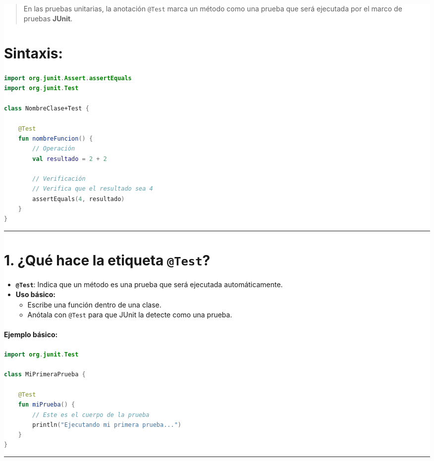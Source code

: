 > En las pruebas unitarias, la anotación `@Test` marca un método como una prueba que será ejecutada por el marco de pruebas **JUnit**. 

# Sintaxis:

```kotlin
import org.junit.Assert.assertEquals
import org.junit.Test

class NombreClase+Test {

    @Test
    fun nombreFuncion() {
        // Operación
        val resultado = 2 + 2

        // Verificación
        // Verifica que el resultado sea 4
        assertEquals(4, resultado) 
    }
}


```

---


# **1. ¿Qué hace la etiqueta `@Test`?**

- **`@Test`**: Indica que un método es una prueba que será ejecutada automáticamente.
- **Uso básico:**
    - Escribe una función dentro de una clase.
    - Anótala con `@Test` para que JUnit la detecte como una prueba.

#### Ejemplo básico:

```kotlin
import org.junit.Test

class MiPrimeraPrueba {

    @Test
    fun miPrueba() {
        // Este es el cuerpo de la prueba
        println("Ejecutando mi primera prueba...")
    }
}
```

---
